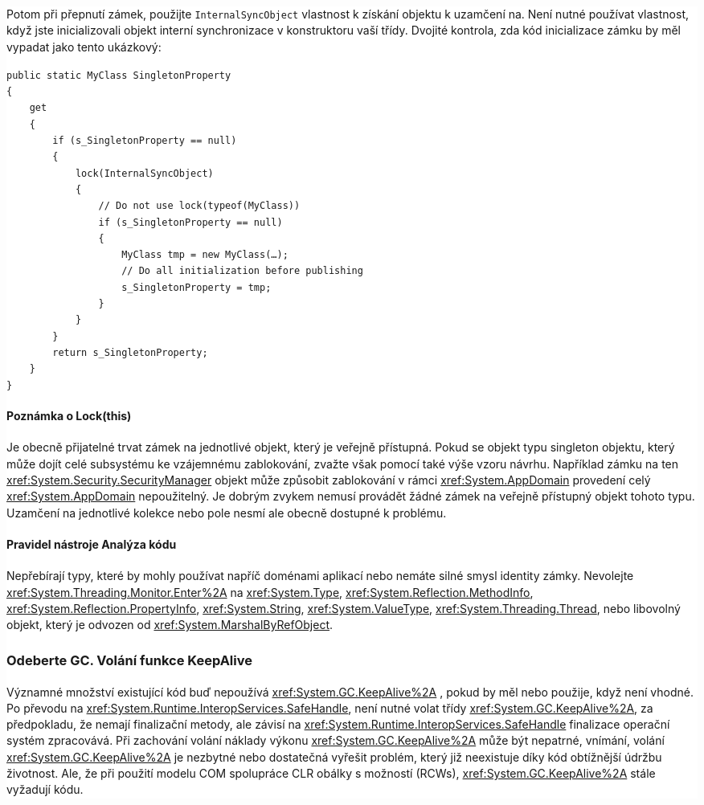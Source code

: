  Potom při přepnutí zámek, použijte `InternalSyncObject` vlastnost k získání objektu k uzamčení na.  Není nutné používat vlastnost, když jste inicializovali objekt interní synchronizace v konstruktoru vaší třídy.  Dvojité kontrola, zda kód inicializace zámku by měl vypadat jako tento ukázkový:  
  
```  
public static MyClass SingletonProperty   
{  
    get   
    {  
        if (s_SingletonProperty == null)   
        {  
            lock(InternalSyncObject)   
            {  
                // Do not use lock(typeof(MyClass))   
                if (s_SingletonProperty == null)   
                {  
                    MyClass tmp = new MyClass(…);     
                    // Do all initialization before publishing  
                    s_SingletonProperty = tmp;  
                }  
            }  
        }  
        return s_SingletonProperty;  
    }  
}  
```  
  
#### <a name="a-note-about-lockthis"></a>Poznámka o Lock(this)  
 Je obecně přijatelné trvat zámek na jednotlivé objekt, který je veřejně přístupná.  Pokud se objekt typu singleton objektu, který může dojít celé subsystému ke vzájemnému zablokování, zvažte však pomocí také výše vzoru návrhu.  Například zámku na ten <xref:System.Security.SecurityManager> objekt může způsobit zablokování v rámci <xref:System.AppDomain> provedení celý <xref:System.AppDomain> nepoužitelný. Je dobrým zvykem nemusí provádět žádné zámek na veřejně přístupný objekt tohoto typu.  Uzamčení na jednotlivé kolekce nebo pole nesmí ale obecně dostupné k problému.  
  
#### <a name="code-analysis-rule"></a>Pravidel nástroje Analýza kódu  
 Nepřebírají typy, které by mohly používat napříč doménami aplikací nebo nemáte silné smysl identity zámky. Nevolejte <xref:System.Threading.Monitor.Enter%2A> na <xref:System.Type>, <xref:System.Reflection.MethodInfo>, <xref:System.Reflection.PropertyInfo>, <xref:System.String>, <xref:System.ValueType>, <xref:System.Threading.Thread>, nebo libovolný objekt, který je odvozen od <xref:System.MarshalByRefObject>.  
  
### <a name="remove-gckeepalive-calls"></a>Odeberte GC. Volání funkce KeepAlive  
 Významné množství existující kód buď nepoužívá <xref:System.GC.KeepAlive%2A> , pokud by měl nebo použije, když není vhodné.  Po převodu na <xref:System.Runtime.InteropServices.SafeHandle>, není nutné volat třídy <xref:System.GC.KeepAlive%2A>, za předpokladu, že nemají finalizační metody, ale závisí na <xref:System.Runtime.InteropServices.SafeHandle> finalizace operační systém zpracovává.  Při zachování volání náklady výkonu <xref:System.GC.KeepAlive%2A> může být nepatrné, vnímání, volání <xref:System.GC.KeepAlive%2A> je nezbytné nebo dostatečná vyřešit problém, který již neexistuje díky kód obtížnější údržbu životnost.  Ale, že při použití modelu COM spolupráce CLR obálky s možností (RCWs), <xref:System.GC.KeepAlive%2A> stále vyžadují kódu.  
  